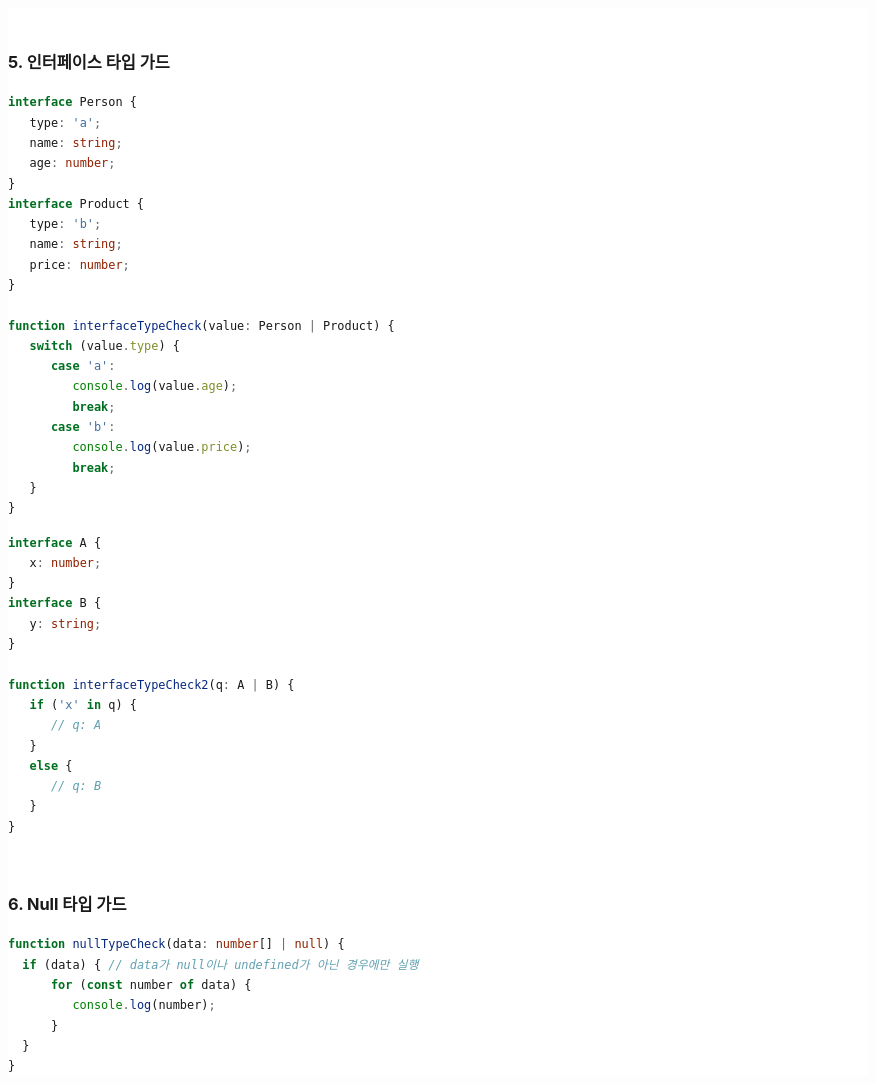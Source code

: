 <br/>

### 5. 인터페이스 타입 가드
```ts
interface Person {
   type: 'a';
   name: string;
   age: number;
}
interface Product {
   type: 'b';
   name: string;
   price: number;
}

function interfaceTypeCheck(value: Person | Product) {
   switch (value.type) {
      case 'a':
         console.log(value.age);
         break;
      case 'b':
         console.log(value.price);
         break;
   }
}
```
```ts
interface A {
   x: number;
}
interface B {
   y: string;
}

function interfaceTypeCheck2(q: A | B) {
   if ('x' in q) {
      // q: A
   }
   else {
      // q: B
   }
}
```

<br/>

### 6. Null 타입 가드
```ts
function nullTypeCheck(data: number[] | null) { 
  if (data) { // data가 null이나 undefined가 아닌 경우에만 실행
      for (const number of data) {
         console.log(number);
      }
  }
}
```
